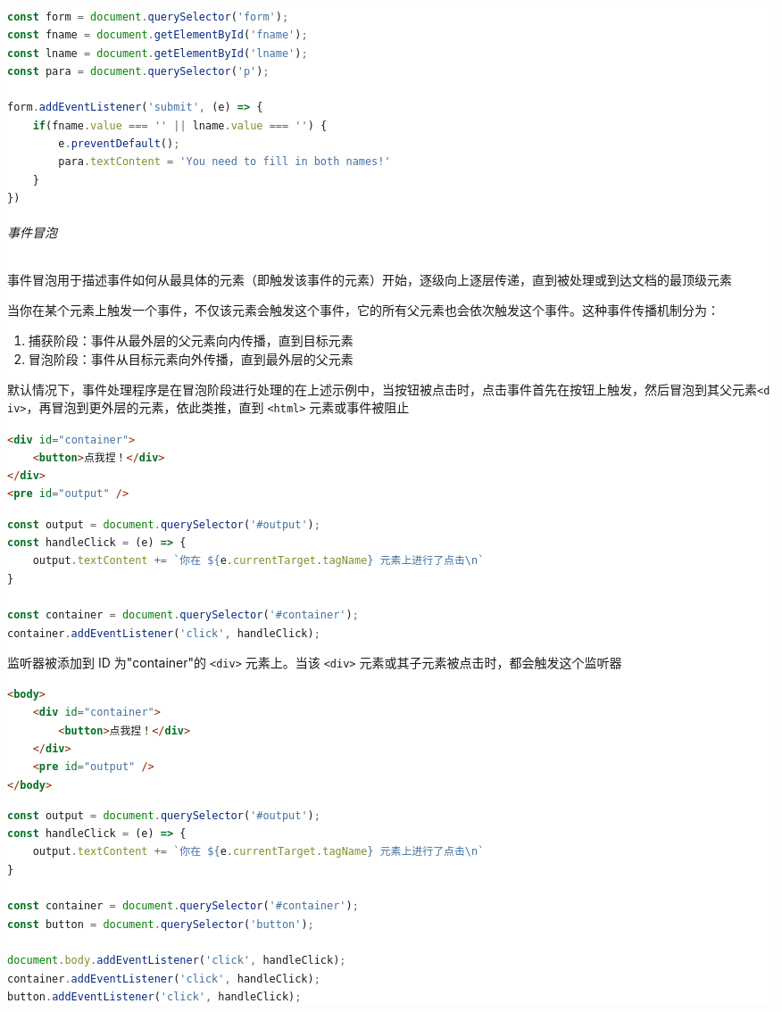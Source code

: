 ```JavaScript
const form = document.querySelector('form');
const fname = document.getElementById('fname');
const lname = document.getElementById('lname');
const para = document.querySelector('p');

form.addEventListener('submit', (e) => {
	if(fname.value === '' || lname.value === '') {
		e.preventDefault();
		para.textContent = 'You need to fill in both names!'
	}
})
```

###### 事件冒泡

事件冒泡用于描述事件如何从最具体的元素（即触发该事件的元素）开始，逐级向上逐层传递，直到被处理或到达文档的最顶级元素

当你在某个元素上触发一个事件，不仅该元素会触发这个事件，它的所有父元素也会依次触发这个事件。这种事件传播机制分为：

1. 捕获阶段：事件从最外层的父元素向内传播，直到目标元素
2. 冒泡阶段：事件从目标元素向外传播，直到最外层的父元素

默认情况下，事件处理程序是在冒泡阶段进行处理的在上述示例中，当按钮被点击时，点击事件首先在按钮上触发，然后冒泡到其父元素`<div>`，再冒泡到更外层的元素，依此类推，直到 `<html>` 元素或事件被阻止

```html
<div id="container">
	<button>点我捏！</div>
</div>
<pre id="output" />
```

```JavaScript
const output = document.querySelector('#output');
const handleClick = (e) => {
	output.textContent += `你在 ${e.currentTarget.tagName} 元素上进行了点击\n`
}

const container = document.querySelector('#container');
container.addEventListener('click', handleClick);
```

监听器被添加到 ID 为"container"的 `<div>` 元素上。当该 `<div>` 元素或其子元素被点击时，都会触发这个监听器

```html
<body>
	<div id="container">
		<button>点我捏！</div>
	</div>
	<pre id="output" />
</body>
```

```JavaScript
const output = document.querySelector('#output');
const handleClick = (e) => {
	output.textContent += `你在 ${e.currentTarget.tagName} 元素上进行了点击\n`
}

const container = document.querySelector('#container');
const button = document.querySelector('button');

document.body.addEventListener('click', handleClick);
container.addEventListener('click', handleClick);
button.addEventListener('click', handleClick);
```
